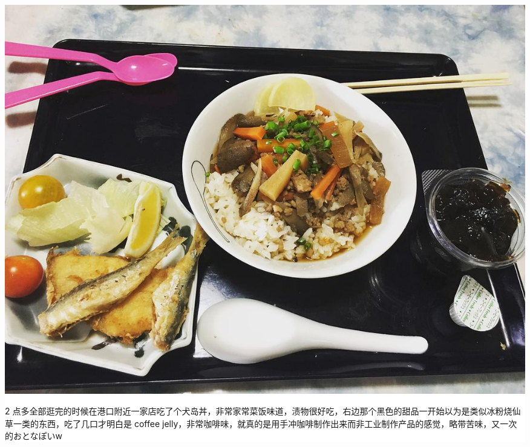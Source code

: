 ![](../../assets/images/setouchi-artfest-5/p63775089.jpg)

2 点多全部逛完的时候在港口附近一家店吃了个犬岛丼，非常家常菜饭味道，渍物很好吃，右边那个黑色的甜品一开始以为是类似冰粉烧仙草一类的东西，吃了几口才明白是 coffee jelly，非常咖啡味，就真的是用手冲咖啡制作出来而非工业制作产品的感觉，略带苦味，又一次的おとなぽいw
